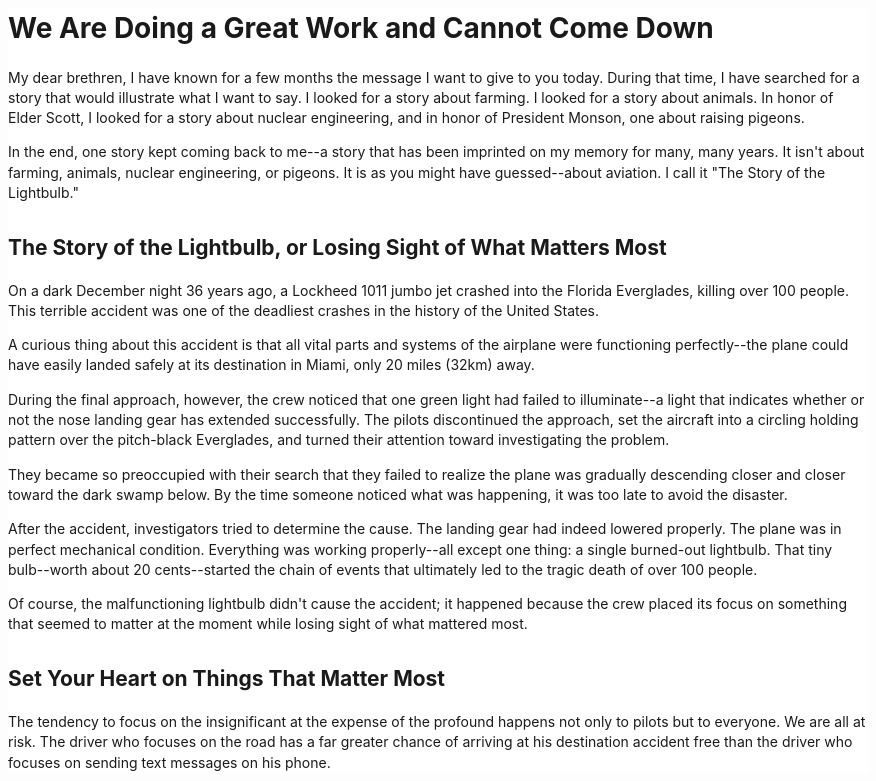 # We Are Doing a Great Work and Cannot Come Down

My dear brethren, I have known for a few months the message I want to give to
you today. During that time, I have searched for a story that would illustrate
what I want to say. I looked for a story about farming. I looked for a story
about animals. In honor of Elder Scott, I looked for a story about nuclear
engineering, and in honor of President Monson, one about raising pigeons.

In the end, one story kept coming back to me--a story that has been imprinted
on my memory for many, many years. It isn't about farming, animals, nuclear
engineering, or pigeons. It is as you might have guessed--about aviation. I
call it "The Story of the Lightbulb."

## The Story of the Lightbulb, or Losing Sight of What Matters Most

On a dark December night 36 years ago, a Lockheed 1011 jumbo jet crashed into
the Florida Everglades, killing over 100 people. This terrible accident was
one of the deadliest crashes in the history of the United States.

A curious thing about this accident is that all vital parts and systems of the
airplane were functioning perfectly--the plane could have easily landed safely
at its destination in Miami, only 20 miles (32km) away.

During the final approach, however, the crew noticed that one green light had
failed to illuminate--a light that indicates whether or not the nose landing
gear has extended successfully. The pilots discontinued the approach, set the
aircraft into a circling holding pattern over the pitch-black Everglades, and
turned their attention toward investigating the problem.

They became so preoccupied with their search that they failed to realize the
plane was gradually descending closer and closer toward the dark swamp below.
By the time someone noticed what was happening, it was too late to avoid the
disaster.

After the accident, investigators tried to determine the cause. The landing
gear had indeed lowered properly. The plane was in perfect mechanical
condition. Everything was working properly--all except one thing: a single
burned-out lightbulb. That tiny bulb--worth about 20 cents--started the chain
of events that ultimately led to the tragic death of over 100 people.

Of course, the malfunctioning lightbulb didn't cause the accident; it happened
because the crew placed its focus on something that seemed to matter at the
moment while losing sight of what mattered most.

## Set Your Heart on Things That Matter Most

The tendency to focus on the insignificant at the expense of the profound
happens not only to pilots but to everyone. We are all at risk. The driver who
focuses on the road has a far greater chance of arriving at his destination
accident free than the driver who focuses on sending text messages on his
phone.
